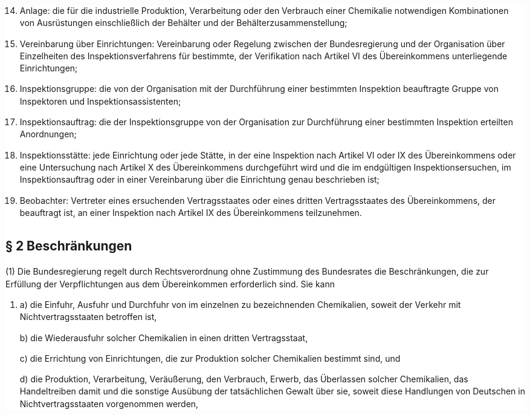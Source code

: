 
14. Anlage: die für die industrielle Produktion, Verarbeitung oder den
    Verbrauch einer Chemikalie notwendigen Kombinationen von Ausrüstungen
    einschließlich der Behälter und der Behälterzusammenstellung;


15. Vereinbarung über Einrichtungen: Vereinbarung oder Regelung zwischen
    der Bundesregierung und der Organisation über Einzelheiten des
    Inspektionsverfahrens für bestimmte, der Verifikation nach Artikel VI
    des Übereinkommens unterliegende Einrichtungen;


16. Inspektionsgruppe: die von der Organisation mit der Durchführung einer
    bestimmten Inspektion beauftragte Gruppe von Inspektoren und
    Inspektionsassistenten;


17. Inspektionsauftrag: die der Inspektionsgruppe von der Organisation zur
    Durchführung einer bestimmten Inspektion erteilten Anordnungen;


18. Inspektionsstätte: jede Einrichtung oder jede Stätte, in der eine
    Inspektion nach Artikel VI oder IX des Übereinkommens oder eine
    Untersuchung nach Artikel X des Übereinkommens durchgeführt wird und
    die im endgültigen Inspektionsersuchen, im Inspektionsauftrag oder in
    einer Vereinbarung über die Einrichtung genau beschrieben ist;


19. Beobachter: Vertreter eines ersuchenden Vertragsstaates oder eines
    dritten Vertragsstaates des Übereinkommens, der beauftragt ist, an
    einer Inspektion nach Artikel IX des Übereinkommens teilzunehmen.





## § 2 Beschränkungen

(1) Die Bundesregierung regelt durch Rechtsverordnung ohne Zustimmung
des Bundesrates die Beschränkungen, die zur Erfüllung der
Verpflichtungen aus dem Übereinkommen erforderlich sind. Sie kann

1.
    a)  die Einfuhr, Ausfuhr und Durchfuhr von im einzelnen zu bezeichnenden
        Chemikalien, soweit der Verkehr mit Nichtvertragsstaaten betroffen
        ist,


    b)  die Wiederausfuhr solcher Chemikalien in einen dritten Vertragsstaat,


    c)  die Errichtung von Einrichtungen, die zur Produktion solcher
        Chemikalien bestimmt sind, und


    d)  die Produktion, Verarbeitung, Veräußerung, den Verbrauch, Erwerb, das
        Überlassen solcher Chemikalien, das Handeltreiben damit und die
        sonstige Ausübung der tatsächlichen Gewalt über sie, soweit diese
        Handlungen von Deutschen in Nichtvertragsstaaten vorgenommen werden,


